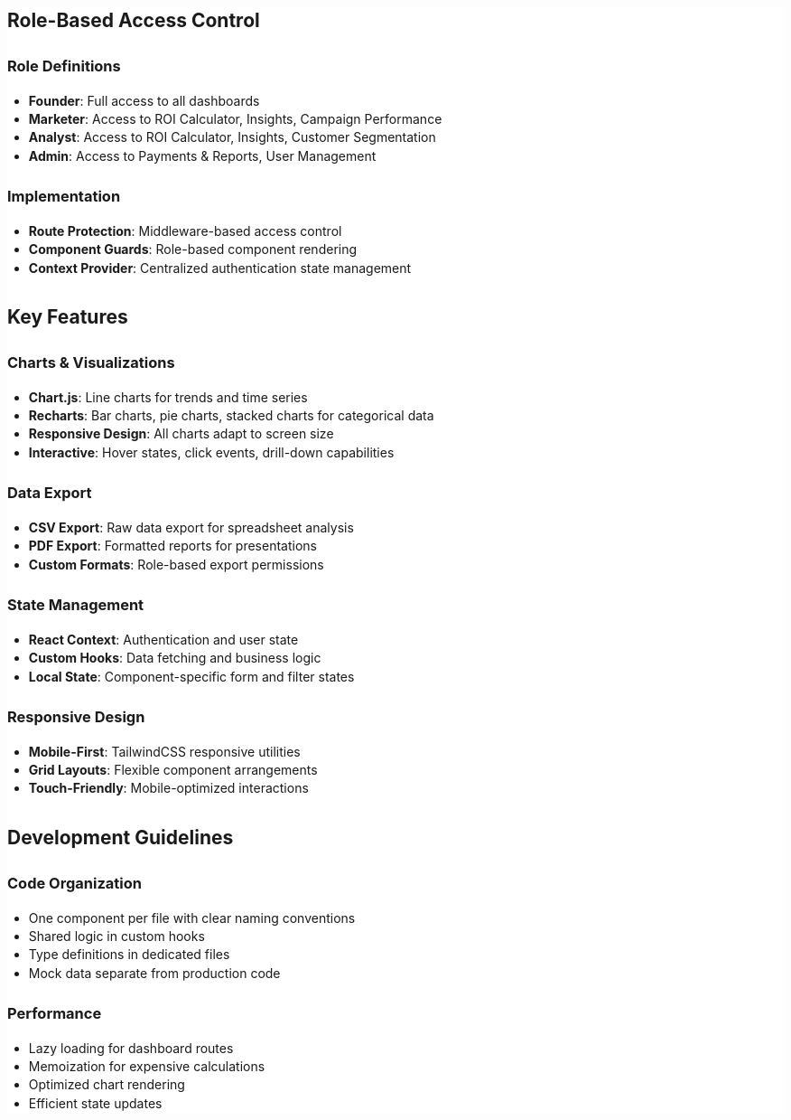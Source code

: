 ## Role-Based Access Control

### Role Definitions
- **Founder**: Full access to all dashboards
- **Marketer**: Access to ROI Calculator, Insights, Campaign Performance
- **Analyst**: Access to ROI Calculator, Insights, Customer Segmentation
- **Admin**: Access to Payments & Reports, User Management

### Implementation
- **Route Protection**: Middleware-based access control
- **Component Guards**: Role-based component rendering
- **Context Provider**: Centralized authentication state management

## Key Features

### Charts & Visualizations
- **Chart.js**: Line charts for trends and time series
- **Recharts**: Bar charts, pie charts, stacked charts for categorical data
- **Responsive Design**: All charts adapt to screen size
- **Interactive**: Hover states, click events, drill-down capabilities

### Data Export
- **CSV Export**: Raw data export for spreadsheet analysis
- **PDF Export**: Formatted reports for presentations
- **Custom Formats**: Role-based export permissions

### State Management
- **React Context**: Authentication and user state
- **Custom Hooks**: Data fetching and business logic
- **Local State**: Component-specific form and filter states

### Responsive Design
- **Mobile-First**: TailwindCSS responsive utilities
- **Grid Layouts**: Flexible component arrangements
- **Touch-Friendly**: Mobile-optimized interactions

## Development Guidelines

### Code Organization
- One component per file with clear naming conventions
- Shared logic in custom hooks
- Type definitions in dedicated files
- Mock data separate from production code

### Performance
- Lazy loading for dashboard routes
- Memoization for expensive calculations
- Optimized chart rendering
- Efficient state updates
